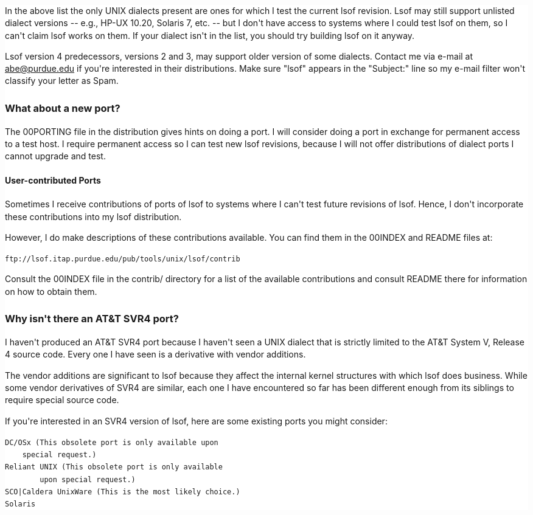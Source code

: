 In the above list the only UNIX dialects present are ones for
which I test the current lsof revision.  Lsof may still support
unlisted dialect versions -- e.g., HP-UX 10.20, Solaris 7, etc.
-- but I don't have access to systems where I could test lsof
on them, so I can't claim lsof works on them. If your dialect
isn't in the list, you should try building lsof on it anyway.

Lsof version 4 predecessors, versions 2 and 3, may support older
version of some dialects.  Contact me via e-mail at <abe@purdue.edu>
if you're interested in their distributions.  Make sure "lsof"
appears in the "Subject:" line so my e-mail filter won't classify
your letter as Spam.

### What about a new port?

The 00PORTING file in the distribution gives hints on doing
a port.  I will consider doing a port in exchange for
permanent access to a test host.  I require permanent access
so I can test new lsof revisions, because I will not offer
distributions of dialect ports I cannot upgrade and test.

#### User-contributed Ports

Sometimes I receive contributions of ports of lsof to
systems where I can't test future revisions of lsof.  Hence,
I don't incorporate these contributions into my lsof
distribution.

However, I do make descriptions of these contributions
available.  You can find them in the 00INDEX and README
files at:

	ftp://lsof.itap.purdue.edu/pub/tools/unix/lsof/contrib

Consult the 00INDEX file in the contrib/ directory for a
list of the available contributions and consult README
there for information on how to obtain them.

### Why isn't there an AT&T SVR4 port?

I haven't produced an AT&T SVR4 port because I haven't seen
a UNIX dialect that is strictly limited to the AT&T System
V, Release 4 source code.  Every one I have seen is a
derivative with vendor additions.

The vendor additions are significant to lsof because they
affect the internal kernel structures with which lsof does
business.  While some vendor derivatives of SVR4 are similar,
each one I have encountered so far has been different enough
from its siblings to require special source code.

If you're interested in an SVR4 version of lsof, here are
some existing ports you might consider:

	DC/OSx (This obsolete port is only available upon
		special request.)
	Reliant UNIX (This obsolete port is only available
			upon special request.)
	SCO|Caldera UnixWare (This is the most likely choice.)
	Solaris
